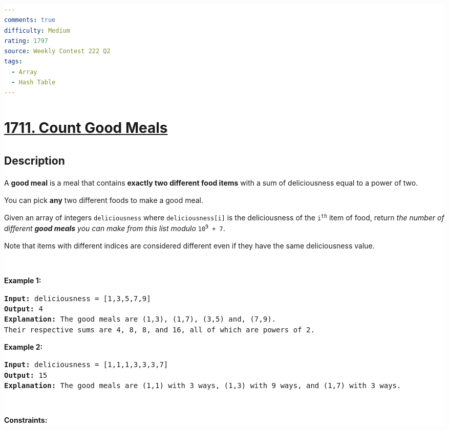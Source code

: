 ```yaml
---
comments: true
difficulty: Medium
rating: 1797
source: Weekly Contest 222 Q2
tags:
  - Array
  - Hash Table
---
```




# [1711. Count Good Meals](https://leetcode.com/problems/count-good-meals)

## Description



<p>A <strong>good meal</strong> is a meal that contains <strong>exactly two different food items</strong> with a sum of deliciousness equal to a power of two.</p>

<p>You can pick <strong>any</strong> two different foods to make a good meal.</p>

<p>Given an array of integers <code>deliciousness</code> where <code>deliciousness[i]</code> is the deliciousness of the <code>i<sup>​​​​​​th</sup>​​​​</code>​​​​ item of food, return <em>the number of different <strong>good meals</strong> you can make from this list modulo</em> <code>10<sup>9</sup> + 7</code>.</p>

<p>Note that items with different indices are considered different even if they have the same deliciousness value.</p>

<p>&nbsp;</p>
<p><strong class="example">Example 1:</strong></p>

<pre>
<strong>Input:</strong> deliciousness = [1,3,5,7,9]
<strong>Output:</strong> 4
<strong>Explanation: </strong>The good meals are (1,3), (1,7), (3,5) and, (7,9).
Their respective sums are 4, 8, 8, and 16, all of which are powers of 2.
</pre>

<p><strong class="example">Example 2:</strong></p>

<pre>
<strong>Input:</strong> deliciousness = [1,1,1,3,3,3,7]
<strong>Output:</strong> 15
<strong>Explanation: </strong>The good meals are (1,1) with 3 ways, (1,3) with 9 ways, and (1,7) with 3 ways.</pre>

<p>&nbsp;</p>
<p><strong>Constraints:</strong></p>
